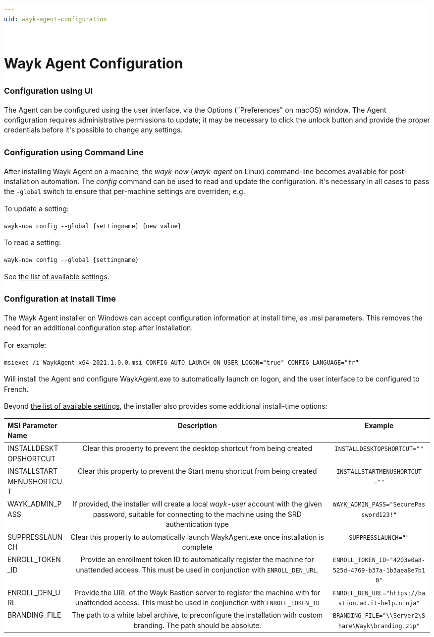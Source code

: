 ```yaml
---
uid: wayk-agent-configuration
---
```


# Wayk Agent Configuration

### Configuration using UI

The Agent can be configured using the user interface, via the Options ("Preferences" on macOS) window. The Agent configuration requires administrative permissions to update; it may be necessary to click the unlock button and provide the proper credentials before it's possible to change any settings.

### Configuration using Command Line

After installing Wayk Agent on a machine, the *wayk-now* (*wayk-agent* on Linux) command-line becomes available for post-installation automation. The *config* command can be used to read and update the configuration. It's necessary in all cases to pass the `-global` switch to ensure that per-machine settings are overriden; e.g.

To update a setting:

`wayk-now config --global {settingname} {new value}`

To read a setting:

`wayk-now config --global {settingname}`

See [the list of available settings](#configurations).

### Configuration at Install Time

The Wayk Agent installer on Windows can accept configuration information at install time, as .msi parameters. This removes the need for an additional configuration step after installation.

For example:

`msiexec /i WaykAgent-x64-2021.1.0.0.msi CONFIG_AUTO_LAUNCH_ON_USER_LOGON="true" CONFIG_LANGUAGE="fr"`

Will install the Agent and configure WaykAgent.exe to automatically launch on logon, and the user interface to be configured to French.

Beyond [the list of available settings](#configurations), the installer also provides some additional install-time options:

| MSI Parameter Name       | Description | Example |
| :------------------------| :---------: | :-----: |
| INSTALLDESKTOPSHORTCUT | Clear this property to prevent the desktop shortcut from being created | `INSTALLDESKTOPSHORTCUT=""` |
| INSTALLSTARTMENUSHORTCUT | Clear this property to prevent the Start menu shortcut from being created | `INSTALLSTARTMENUSHORTCUT=""` |
| WAYK_ADMIN_PASS | If provided, the installer will create a local *wayk-user* account with the given password, suitable for connecting to the machine using the SRD authentication type | `WAYK_ADMIN_PASS="SecurePassword123!"` |
| SUPPRESSLAUNCH | Clear this property to automatically launch WaykAgent.exe once installation is complete | `SUPPRESSLAUNCH=""` |
| ENROLL_TOKEN_ID | Provide an enrollment token ID to automatically register the machine for unattended access. This must be used in conjunction with `ENROLL_DEN_URL`. | `ENROLL_TOKEN_ID="4203e0a8-525d-4769-b37a-1b3aea8e7b10"` |
| ENROLL_DEN_URL | Provide the URL of the Wayk Bastion server to register the machine with for unattended access. This must be used in conjunction with `ENROLL_TOKEN_ID` | `ENROLL_DEN_URL="https://bastion.ad.it-help.ninja"` |
| BRANDING_FILE | The path to a white label archive, to preconfigure the installation with custom branding. The path should be absolute. | `BRANDING_FILE="\\Server2\Share\Wayk\branding.zip"` |
